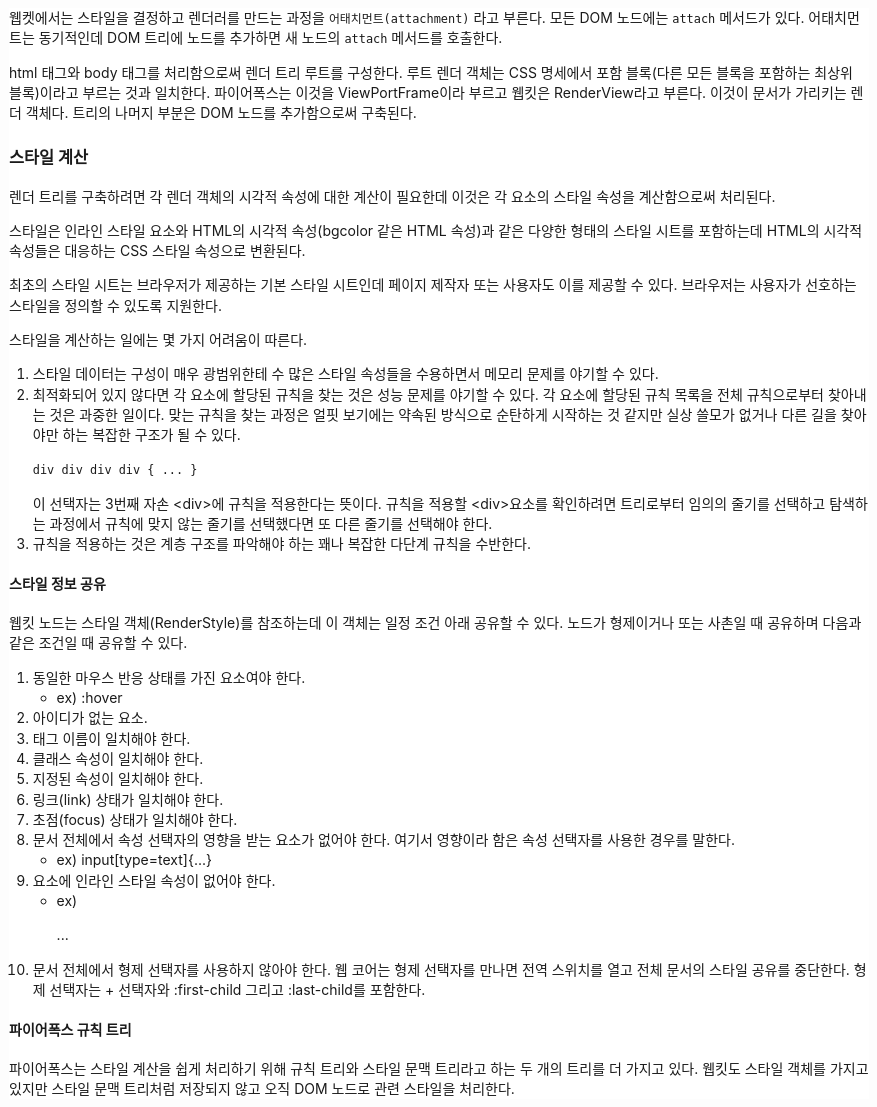 웹켓에서는 스타일을 결정하고 렌더러를 만드는 과정을 `어태치먼트(attachment)` 라고 부른다. 모든 DOM 노드에는 `attach` 메서드가 있다. 어태치먼트는 동기적인데 DOM 트리에 노드를 추가하면 새 노드의 `attach` 메서드를 호출한다.

html 태그와 body 태그를 처리함으로써 렌더 트리 루트를 구성한다. 루트 렌더 객체는 CSS 명세에서 포함 블록(다른 모든 블록을 포함하는 최상위 블록)이라고 부르는 것과 일치한다. 파이어폭스는 이것을 ViewPortFrame이라 부르고 웹킷은 RenderView라고 부른다. 이것이 문서가 가리키는 렌더 객체다. 트리의 나머지 부분은 DOM 노드를 추가함으로써 구축된다.

### 스타일 계산

렌더 트리를 구축하려면 각 렌더 객체의 시각적 속성에 대한 계산이 필요한데 이것은 각 요소의 스타일 속성을 계산함으로써 처리된다.

스타일은 인라인 스타일 요소와 HTML의 시각적 속성(bgcolor 같은 HTML 속성)과 같은 다양한 형태의 스타일 시트를 포함하는데 HTML의 시각적 속성들은 대응하는 CSS 스타일 속성으로 변환된다.

최초의 스타일 시트는 브라우저가 제공하는 기본 스타일 시트인데 페이지 제작자 또는 사용자도 이를 제공할 수 있다. 브라우저는 사용자가 선호하는 스타일을 정의할 수 있도록 지원한다.

스타일을 계산하는 일에는 몇 가지 어려움이 따른다.

1. 스타일 데이터는 구성이 매우 광범위한테 수 많은 스타일 속성들을 수용하면서 메모리 문제를 야기할 수 있다.
2. 최적화되어 있지 않다면 각 요소에 할당된 규칙을 찾는 것은 성능 문제를 야기할 수 있다. 각 요소에 할당된 규칙 목록을 전체 규칙으로부터 찾아내는 것은 과중한 일이다. 맞는 규칙을 찾는 과정은 얼핏 보기에는 약속된 방식으로 순탄하게 시작하는 것 같지만 실상 쓸모가 없거나 다른 길을 찾아야만 하는 복잡한 구조가 될 수 있다.
    ```css
    div div div div { ... }
    ```
    이 선택자는 3번째 자손 \<div\>에 규칙을 적용한다는 뜻이다. 규칙을 적용할 \<div\>요소를 확인하려면 트리로부터 임의의 줄기를 선택하고 탐색하는 과정에서 규칙에 맞지 않는 줄기를 선택했다면 또 다른 줄기를 선택해야 한다.
3. 규칙을 적용하는 것은 계층 구조를 파악해야 하는 꽤나 복잡한 다단계 규칙을 수반한다.

#### 스타일 정보 공유

웹킷 노드는 스타일 객체(RenderStyle)를 참조하는데 이 객체는 일정 조건 아래 공유할 수 있다. 노드가 형제이거나 또는 사촌일 때 공유하며 다음과 같은 조건일 때 공유할 수 있다.

1. 동일한 마우스 반응 상태를 가진 요소여야 한다.
    - ex) :hover
2. 아이디가 없는 요소.
3. 태그 이름이 일치해야 한다.
4. 클래스 속성이 일치해야 한다.
5. 지정된 속성이 일치해야 한다.
6. 링크(link) 상태가 일치해야 한다.
7. 초점(focus) 상태가 일치해야 한다.
8. 문서 전체에서 속성 선택자의 영향을 받는 요소가 없어야 한다. 여기서 영향이라 함은 속성 선택자를 사용한 경우를 말한다.
    - ex) input[type=text]{...}
9. 요소에 인라인 스타일 속성이 없어야 한다.
    - ex) <p style="...">...</p>
10. 문서 전체에서 형제 선택자를 사용하지 않아야 한다. 웹 코어는 형제 선택자를 만나면 전역 스위치를 열고 전체 문서의 스타일 공유를 중단한다. 형제 선택자는 + 선택자와 :first-child 그리고 :last-child를 포함한다.

#### 파이어폭스 규칙 트리

파이어폭스는 스타일 계산을 쉽게 처리하기 위해 규칙 트리와 스타일 문맥 트리라고 하는 두 개의 트리를 더 가지고 있다. 웹킷도 스타일 객체를 가지고 있지만 스타일 문맥 트리처럼 저장되지 않고 오직 DOM 노드로 관련 스타일을 처리한다.

<p align="center">